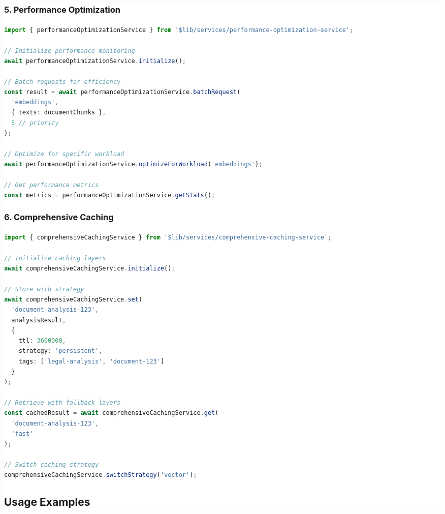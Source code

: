 ### 5. Performance Optimization

```typescript
import { performanceOptimizationService } from '$lib/services/performance-optimization-service';

// Initialize performance monitoring
await performanceOptimizationService.initialize();

// Batch requests for efficiency
const result = await performanceOptimizationService.batchRequest(
  'embeddings',
  { texts: documentChunks },
  5 // priority
);

// Optimize for specific workload
await performanceOptimizationService.optimizeForWorkload('embeddings');

// Get performance metrics
const metrics = performanceOptimizationService.getStats();
```

### 6. Comprehensive Caching

```typescript
import { comprehensiveCachingService } from '$lib/services/comprehensive-caching-service';

// Initialize caching layers
await comprehensiveCachingService.initialize();

// Store with strategy
await comprehensiveCachingService.set(
  'document-analysis-123',
  analysisResult,
  {
    ttl: 3600000,
    strategy: 'persistent',
    tags: ['legal-analysis', 'document-123']
  }
);

// Retrieve with fallback layers
const cachedResult = await comprehensiveCachingService.get(
  'document-analysis-123',
  'fast'
);

// Switch caching strategy
comprehensiveCachingService.switchStrategy('vector');
```

## Usage Examples
